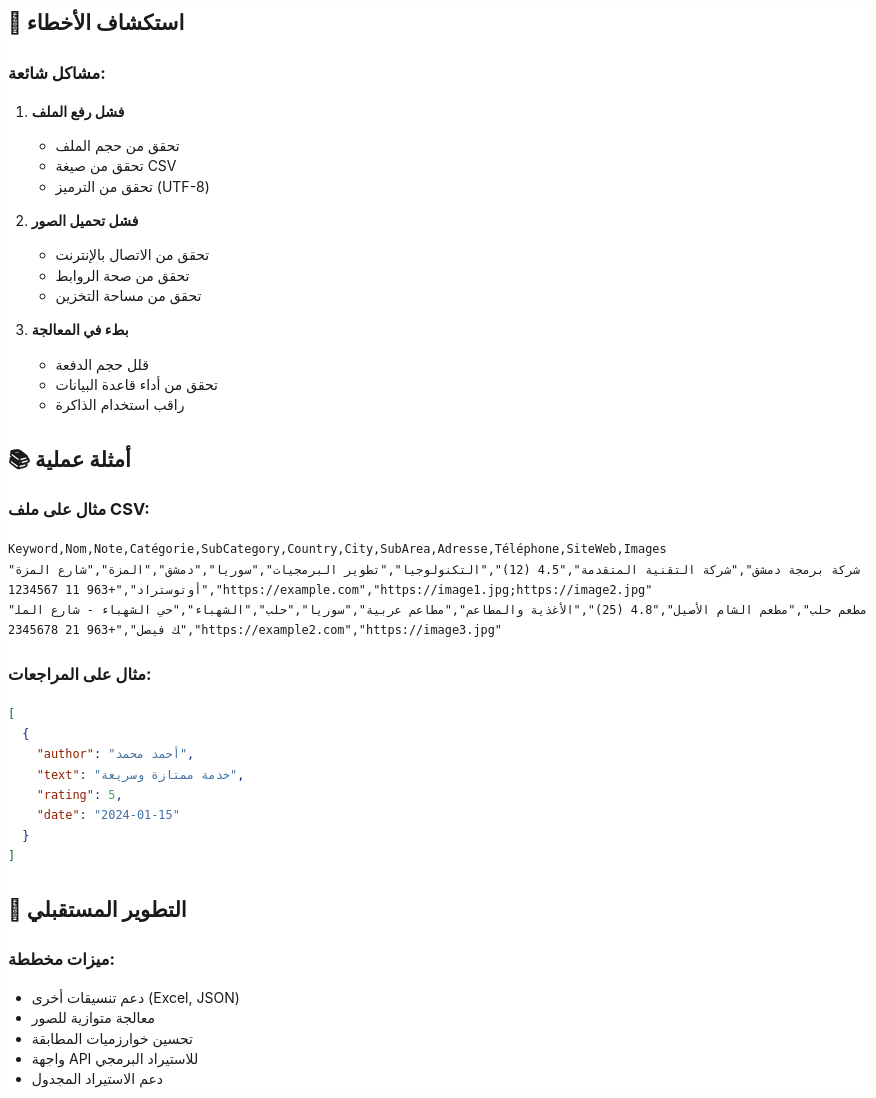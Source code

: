 ## 🚨 استكشاف الأخطاء

### مشاكل شائعة:

1. **فشل رفع الملف**
   - تحقق من حجم الملف
   - تحقق من صيغة CSV
   - تحقق من الترميز (UTF-8)

2. **فشل تحميل الصور**
   - تحقق من الاتصال بالإنترنت
   - تحقق من صحة الروابط
   - تحقق من مساحة التخزين

3. **بطء في المعالجة**
   - قلل حجم الدفعة
   - تحقق من أداء قاعدة البيانات
   - راقب استخدام الذاكرة

## 📚 أمثلة عملية

### مثال على ملف CSV:
```csv
Keyword,Nom,Note,Catégorie,SubCategory,Country,City,SubArea,Adresse,Téléphone,SiteWeb,Images
"شركة برمجة دمشق","شركة التقنية المتقدمة","4.5 (12)","التكنولوجيا","تطوير البرمجيات","سوريا","دمشق","المزة","شارع المزة أوتوستراد","+963 11 1234567","https://example.com","https://image1.jpg;https://image2.jpg"
"مطعم حلب","مطعم الشام الأصيل","4.8 (25)","الأغذية والمطاعم","مطاعم عربية","سوريا","حلب","الشهباء","حي الشهباء - شارع الملك فيصل","+963 21 2345678","https://example2.com","https://image3.jpg"
```

### مثال على المراجعات:
```json
[
  {
    "author": "أحمد محمد",
    "text": "خدمة ممتازة وسريعة",
    "rating": 5,
    "date": "2024-01-15"
  }
]
```

## 🔮 التطوير المستقبلي

### ميزات مخططة:
- دعم تنسيقات أخرى (Excel, JSON)
- معالجة متوازية للصور
- تحسين خوارزميات المطابقة
- واجهة API للاستيراد البرمجي
- دعم الاستيراد المجدول
